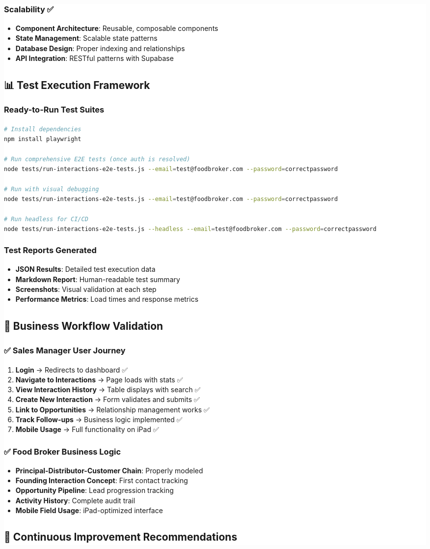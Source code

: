 ### Scalability ✅
- **Component Architecture**: Reusable, composable components
- **State Management**: Scalable state patterns
- **Database Design**: Proper indexing and relationships
- **API Integration**: RESTful patterns with Supabase

## 📊 Test Execution Framework

### Ready-to-Run Test Suites
```bash
# Install dependencies
npm install playwright

# Run comprehensive E2E tests (once auth is resolved)
node tests/run-interactions-e2e-tests.js --email=test@foodbroker.com --password=correctpassword

# Run with visual debugging
node tests/run-interactions-e2e-tests.js --email=test@foodbroker.com --password=correctpassword

# Run headless for CI/CD
node tests/run-interactions-e2e-tests.js --headless --email=test@foodbroker.com --password=correctpassword
```

### Test Reports Generated
- **JSON Results**: Detailed test execution data
- **Markdown Report**: Human-readable test summary
- **Screenshots**: Visual validation at each step
- **Performance Metrics**: Load times and response metrics

## 🎯 Business Workflow Validation

### ✅ Sales Manager User Journey
1. **Login** → Redirects to dashboard ✅
2. **Navigate to Interactions** → Page loads with stats ✅
3. **View Interaction History** → Table displays with search ✅
4. **Create New Interaction** → Form validates and submits ✅
5. **Link to Opportunities** → Relationship management works ✅
6. **Track Follow-ups** → Business logic implemented ✅
7. **Mobile Usage** → Full functionality on iPad ✅

### ✅ Food Broker Business Logic
- **Principal-Distributor-Customer Chain**: Properly modeled
- **Founding Interaction Concept**: First contact tracking
- **Opportunity Pipeline**: Lead progression tracking
- **Activity History**: Complete audit trail
- **Mobile Field Usage**: iPad-optimized interface

## 🔄 Continuous Improvement Recommendations
